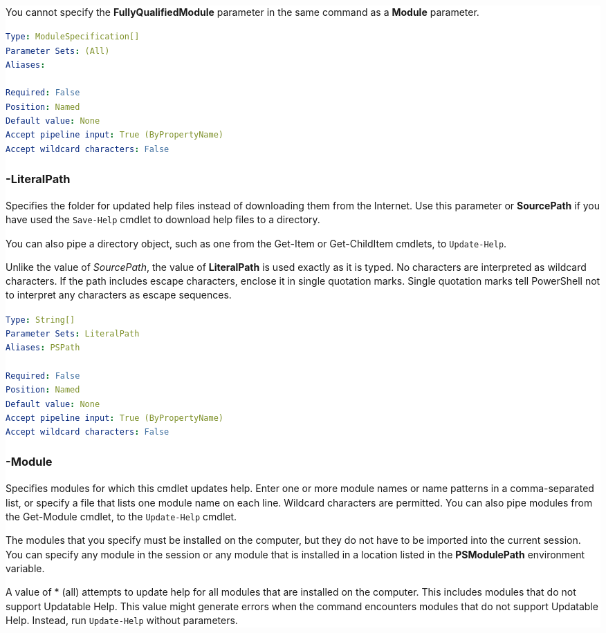 You cannot specify the **FullyQualifiedModule** parameter in the same command as a **Module**
parameter.

```yaml
Type: ModuleSpecification[]
Parameter Sets: (All)
Aliases:

Required: False
Position: Named
Default value: None
Accept pipeline input: True (ByPropertyName)
Accept wildcard characters: False
```

### -LiteralPath

Specifies the folder for updated help files instead of downloading them from the Internet. Use this
parameter or **SourcePath** if you have used the `Save-Help` cmdlet to download help files to a
directory.

You can also pipe a directory object, such as one from the Get-Item or Get-ChildItem cmdlets, to
`Update-Help`.

Unlike the value of *SourcePath*, the value of **LiteralPath** is used exactly as it is typed. No
characters are interpreted as wildcard characters. If the path includes escape characters, enclose
it in single quotation marks. Single quotation marks tell PowerShell not to interpret any
characters as escape sequences.

```yaml
Type: String[]
Parameter Sets: LiteralPath
Aliases: PSPath

Required: False
Position: Named
Default value: None
Accept pipeline input: True (ByPropertyName)
Accept wildcard characters: False
```

### -Module

Specifies modules for which this cmdlet updates help. Enter one or more module names or name
patterns in a comma-separated list, or specify a file that lists one module name on each line.
Wildcard characters are permitted. You can also pipe modules from the Get-Module cmdlet, to the
`Update-Help` cmdlet.

The modules that you specify must be installed on the computer, but they do not have to be imported
into the current session. You can specify any module in the session or any module that is installed
in a location listed in the **PSModulePath** environment variable.

A value of * (all) attempts to update help for all modules that are installed on the computer. This
includes modules that do not support Updatable Help. This value might generate errors when the
command encounters modules that do not support Updatable Help. Instead, run `Update-Help` without
parameters.

